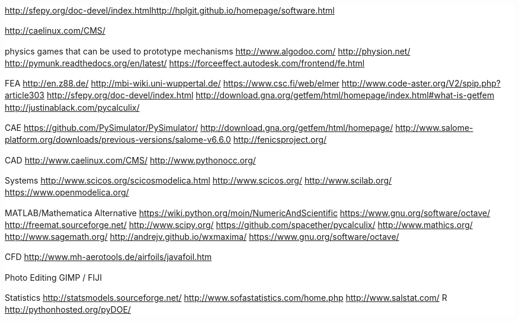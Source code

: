 http://sfepy.org/doc-devel/index.htmlhttp://hplgit.github.io/homepage/software.html

http://caelinux.com/CMS/

physics games that can be used to prototype mechanisms
http://www.algodoo.com/
http://physion.net/
http://pymunk.readthedocs.org/en/latest/
https://forceeffect.autodesk.com/frontend/fe.html

FEA
http://en.z88.de/
http://mbi-wiki.uni-wuppertal.de/
https://www.csc.fi/web/elmer
http://www.code-aster.org/V2/spip.php?article303
http://sfepy.org/doc-devel/index.html
http://download.gna.org/getfem/html/homepage/index.html#what-is-getfem
http://justinablack.com/pycalculix/

CAE
https://github.com/PySimulator/PySimulator/
http://download.gna.org/getfem/html/homepage/
http://www.salome-platform.org/downloads/previous-versions/salome-v6.6.0
http://fenicsproject.org/

CAD
http://www.caelinux.com/CMS/
http://www.pythonocc.org/

Systems
http://www.scicos.org/scicosmodelica.html
http://www.scicos.org/
http://www.scilab.org/
https://www.openmodelica.org/

MATLAB/Mathematica Alternative
https://wiki.python.org/moin/NumericAndScientific
https://www.gnu.org/software/octave/
http://freemat.sourceforge.net/
http://www.scipy.org/
https://github.com/spacether/pycalculix/
http://www.mathics.org/
http://www.sagemath.org/
http://andrejv.github.io/wxmaxima/
https://www.gnu.org/software/octave/

CFD
http://www.mh-aerotools.de/airfoils/javafoil.htm


Photo Editing
GIMP / FIJI

Statistics
http://statsmodels.sourceforge.net/
http://www.sofastatistics.com/home.php
http://www.salstat.com/
R
http://pythonhosted.org/pyDOE/
